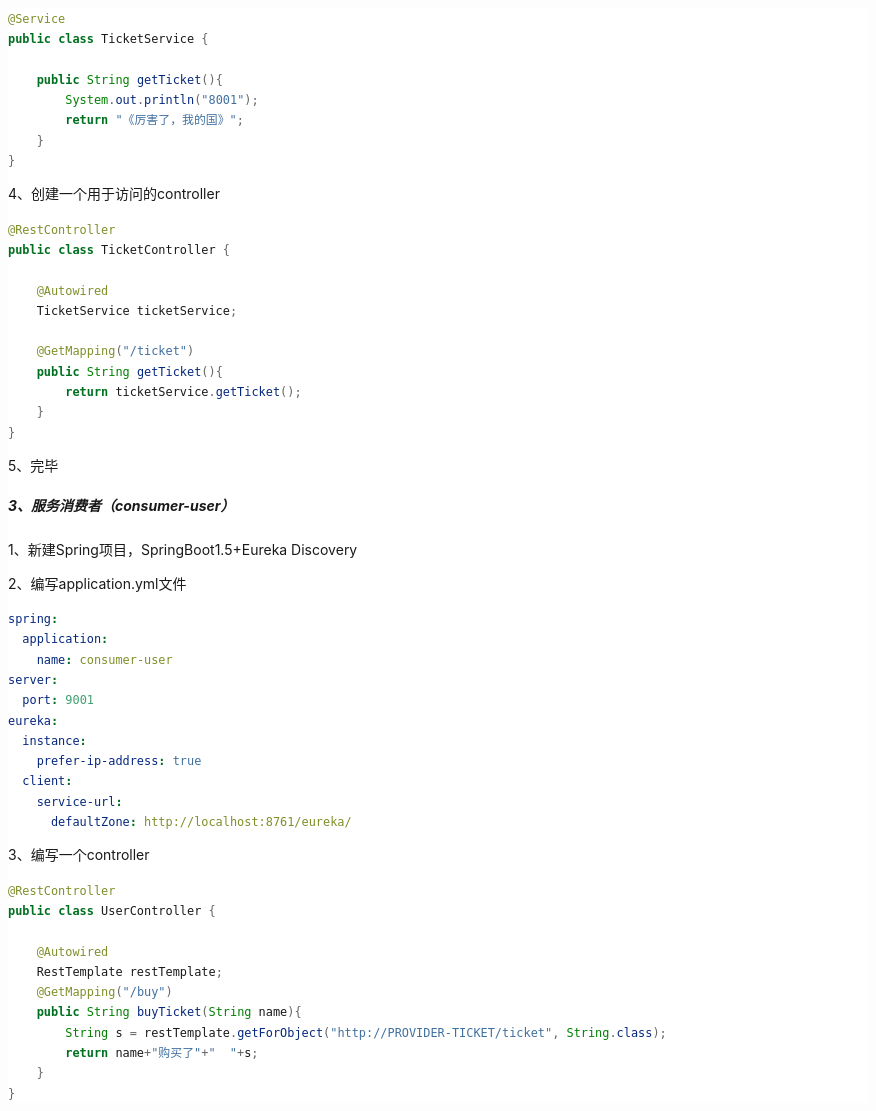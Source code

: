 ```java
@Service
public class TicketService {

    public String getTicket(){
        System.out.println("8001");
        return "《厉害了，我的国》";
    }
}
```

4、创建一个用于访问的controller

```java
@RestController
public class TicketController {

    @Autowired
    TicketService ticketService;

    @GetMapping("/ticket")
    public String getTicket(){
        return ticketService.getTicket();
    }
}
```

5、完毕



##### 3、服务消费者（consumer-user）

1、新建Spring项目，SpringBoot1.5+Eureka Discovery

2、编写application.yml文件

```yaml
spring:
  application:
    name: consumer-user
server:
  port: 9001
eureka:
  instance:
    prefer-ip-address: true
  client:
    service-url:
      defaultZone: http://localhost:8761/eureka/
```

3、编写一个controller

```java
@RestController
public class UserController {

    @Autowired
    RestTemplate restTemplate;
    @GetMapping("/buy")
    public String buyTicket(String name){
        String s = restTemplate.getForObject("http://PROVIDER-TICKET/ticket", String.class);
        return name+"购买了"+"  "+s;
    }
}
```
